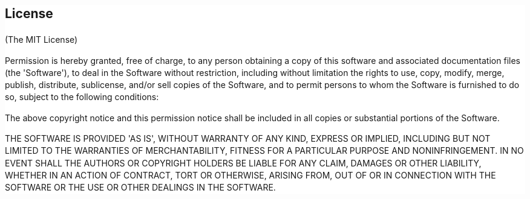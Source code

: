 
## License
(The MIT License)

Permission is hereby granted, free of charge, to any person obtaining
a copy of this software and associated documentation files (the
'Software'), to deal in the Software without restriction, including
without limitation the rights to use, copy, modify, merge, publish,
distribute, sublicense, and/or sell copies of the Software, and to
permit persons to whom the Software is furnished to do so, subject to
the following conditions:

The above copyright notice and this permission notice shall be
included in all copies or substantial portions of the Software.

THE SOFTWARE IS PROVIDED 'AS IS', WITHOUT WARRANTY OF ANY KIND,
EXPRESS OR IMPLIED, INCLUDING BUT NOT LIMITED TO THE WARRANTIES OF
MERCHANTABILITY, FITNESS FOR A PARTICULAR PURPOSE AND NONINFRINGEMENT.
IN NO EVENT SHALL THE AUTHORS OR COPYRIGHT HOLDERS BE LIABLE FOR ANY
CLAIM, DAMAGES OR OTHER LIABILITY, WHETHER IN AN ACTION OF CONTRACT,
TORT OR OTHERWISE, ARISING FROM, OUT OF OR IN CONNECTION WITH THE
SOFTWARE OR THE USE OR OTHER DEALINGS IN THE SOFTWARE.
